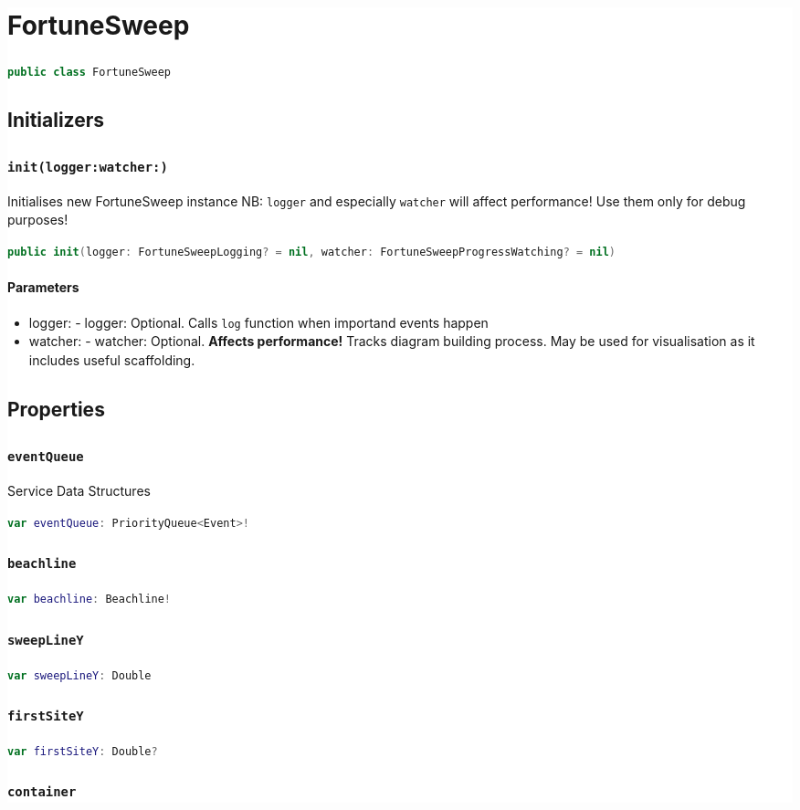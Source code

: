 # FortuneSweep

``` swift
public class FortuneSweep
```

## Initializers

### `init(logger:watcher:)`

Initialises new FortuneSweep instance
NB: `logger` and especially `watcher` will affect performance\!
Use them only for debug purposes\!

``` swift
public init(logger: FortuneSweepLogging? = nil, watcher: FortuneSweepProgressWatching? = nil)
```

#### Parameters

  - logger: - logger: Optional. Calls `log` function when importand events happen
  - watcher: - watcher: Optional. **Affects performance\!** Tracks diagram building process. May be used for visualisation as it includes useful scaffolding.

## Properties

### `eventQueue`

Service Data Structures

``` swift
var eventQueue: PriorityQueue<Event>!
```

### `beachline`

``` swift
var beachline: Beachline!
```

### `sweepLineY`

``` swift
var sweepLineY: Double
```

### `firstSiteY`

``` swift
var firstSiteY: Double?
```

### `container`
